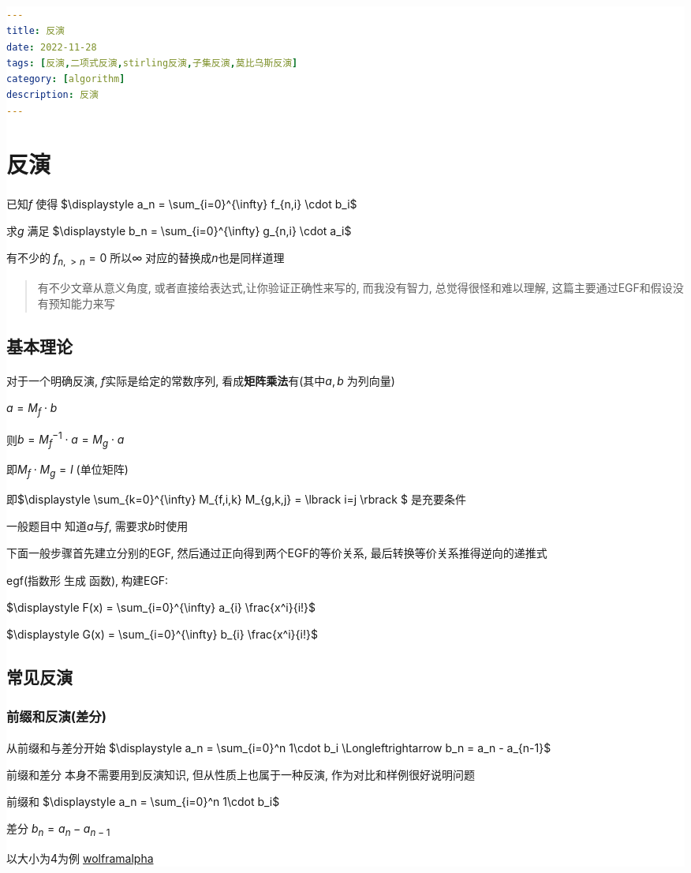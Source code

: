 ```yaml
---
title: 反演
date: 2022-11-28
tags: [反演,二项式反演,stirling反演,子集反演,莫比乌斯反演]
category: [algorithm]
description: 反演
---
```


# 反演

已知$f$ 使得 $\displaystyle a_n = \sum_{i=0}^{\infty} f_{n,i} \cdot b_i$

求$g$ 满足 $\displaystyle b_n = \sum_{i=0}^{\infty} g_{n,i} \cdot a_i$

有不少的 $f_{n,> n} = 0$ 所以$\infty$ 对应的替换成$n$也是同样道理

> 有不少文章从意义角度, 或者直接给表达式,让你验证正确性来写的, 而我没有智力, 总觉得很怪和难以理解, 这篇主要通过EGF和假设没有预知能力来写

## 基本理论

对于一个明确反演, $f$实际是给定的常数序列, 看成**矩阵乘法**有(其中$a,b$ 为列向量)

$a = M_f\cdot b$

则$b = M_f^{-1}\cdot a = M_g \cdot a$

即$M_f \cdot M_g = I$ (单位矩阵)

即$\displaystyle \sum_{k=0}^{\infty} M_{f,i,k} M_{g,k,j} = \lbrack i=j \rbrack $ 是充要条件

一般题目中 知道$a$与$f$, 需要求$b$时使用

下面一般步骤首先建立分别的EGF, 然后通过正向得到两个EGF的等价关系, 最后转换等价关系推得逆向的递推式

egf(指数形 生成 函数), 构建EGF:

$\displaystyle F(x) = \sum_{i=0}^{\infty} a_{i} \frac{x^i}{i!}$

$\displaystyle G(x) = \sum_{i=0}^{\infty} b_{i} \frac{x^i}{i!}$



## 常见反演

### 前缀和反演(差分)

从前缀和与差分开始 $\displaystyle a_n = \sum_{i=0}^n 1\cdot b_i \Longleftrightarrow b_n = a_n - a_{n-1}$

前缀和差分 本身不需要用到反演知识, 但从性质上也属于一种反演, 作为对比和样例很好说明问题

前缀和 $\displaystyle a_n = \sum_{i=0}^n 1\cdot b_i$

差分 $\displaystyle b_n = a_n - a_{n-1}$

以大小为$4$为例 [wolframalpha](https://www.wolframalpha.com/input?key=&i=%7B%7B1%2C0%2C0%2C0%7D%2C%7B1%2C1%2C0%2C0%7D%2C%7B1%2C1%2C1%2C0%7D%2C%7B1%2C1%2C1%2C1%7D%7D%5E-1)

